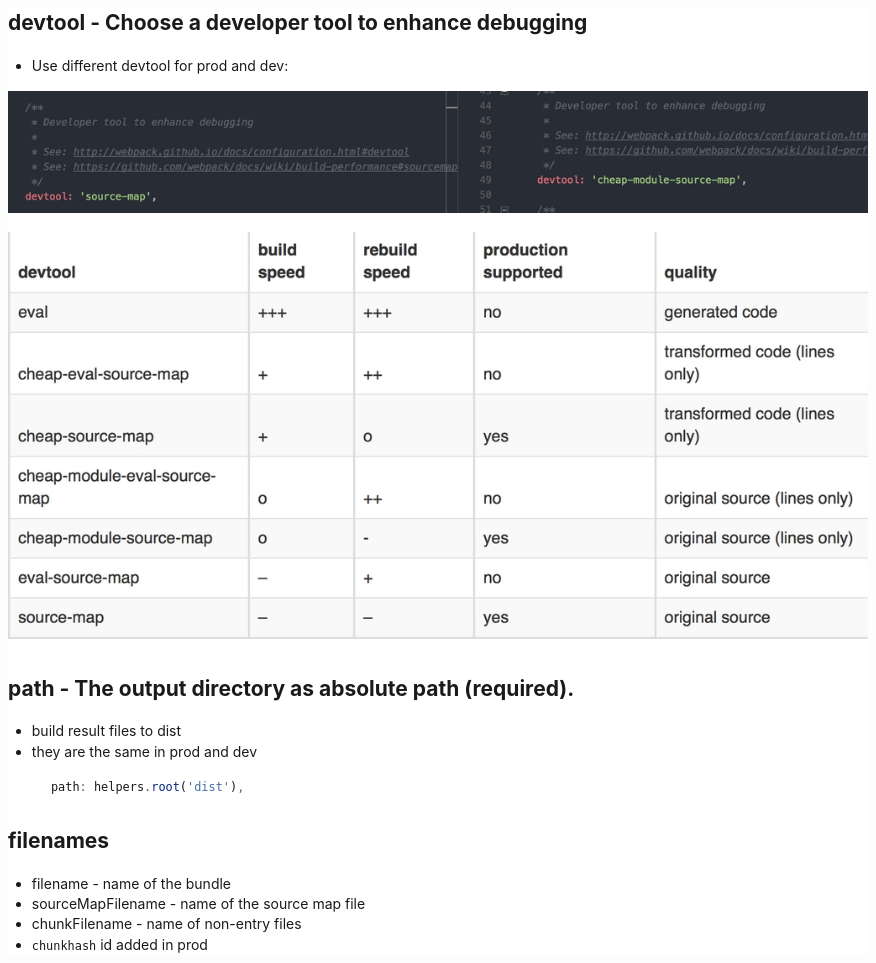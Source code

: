 ## devtool - Choose a developer tool to enhance debugging

- Use different devtool for prod and dev:

![](/images/2017-04-05-21-17-06.jpg)

![](/images/2017-04-05-21-11-18.jpg)

## path - The output directory as absolute path (required).

- build result files to dist 
- they are the same in prod and dev
```js
      path: helpers.root('dist'),
```
## filenames
- filename - name of the bundle
- sourceMapFilename - name of the source map file
- chunkFilename - name of non-entry files
-  `chunkhash` id added in prod
